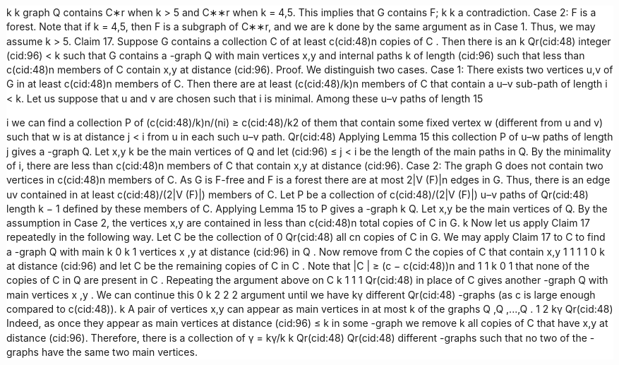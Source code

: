 k k
graph Q contains C∗r when k > 5 and C∗∗r when k = 4,5. This implies that G contains F;
k k
a contradiction.
Case 2: F is a forest. Note that if k = 4,5, then F is a subgraph of C∗∗r, and we are
k
done by the same argument as in Case 1. Thus, we may assume k > 5.
Claim 17. Suppose G contains a collection C of at least c(cid:48)n copies of C . Then there is an
k
Qr(cid:48)
integer (cid:96) < k such that G contains a -graph Q with main vertices x,y and internal paths
k
of length (cid:96) such that less than c(cid:48)n members of C contain x,y at distance (cid:96).
Proof. We distinguish two cases.
Case 1: There exists two vertices u,v of G in at least c(cid:48)n members of C. Then there
are at least (c(cid:48)/k)n members of C that contain a u–v sub-path of length i < k. Let us
suppose that u and v are chosen such that i is minimal. Among these u–v paths of length
15

i we can find a collection P of (c(cid:48)/k)n/(ni) ≥ c(cid:48)/k2 of them that contain some fixed vertex
w (different from u and v) such that w is at distance j < i from u in each such u–v path.
Qr(cid:48)
Applying Lemma 15 this collection P of u–w paths of length j gives a -graph Q. Let x,y
k
be the main vertices of Q and let (cid:96) ≤ j < i be the length of the main paths in Q. By the
minimality of i, there are less than c(cid:48)n members of C that contain x,y at distance (cid:96).
Case 2: The graph G does not contain two vertices in c(cid:48)n members of C. As G is F-free
and F is a forest there are at most 2|V (F)|n edges in G. Thus, there is an edge uv contained
in at least c(cid:48)/(2|V (F)|) members of C. Let P be a collection of c(cid:48)/(2|V (F)|) u–v paths of
Qr(cid:48)
length k − 1 defined by these members of C. Applying Lemma 15 to P gives a -graph
k
Q. Let x,y be the main vertices of Q. By the assumption in Case 2, the vertices x,y are
contained in less than c(cid:48)n total copies of C in G.
k
Now let us apply Claim 17 repeatedly in the following way. Let C be the collection of
0
Qr(cid:48)
all cn copies of C in G. We may apply Claim 17 to C to find a -graph Q with main
k 0 k 1
vertices x ,y at distance (cid:96) in Q . Now remove from C the copies of C that contain x,y
1 1 1 1 0 k
at distance (cid:96) and let C be the remaining copies of C in C . Note that |C | ≥ (c − c(cid:48))n and
1 1 k 0 1
that none of the copies of C in Q are present in C . Repeating the argument above on C
k 1 1 1
Qr(cid:48)
in place of C gives another -graph Q with main vertices x ,y . We can continue this
0 k 2 2 2
argument until we have kγ different Qr(cid:48) -graphs (as c is large enough compared to c(cid:48)).
k
A pair of vertices x,y can appear as main vertices in at most k of the graphs Q ,Q ,...,Q .
1 2 kγ
Qr(cid:48)
Indeed, as once they appear as main vertices at distance (cid:96) ≤ k in some -graph we remove
k
all copies of C that have x,y at distance (cid:96). Therefore, there is a collection of γ = kγ/k
k
Qr(cid:48) Qr(cid:48)
different -graphs such that no two of the -graphs have the same two main vertices.